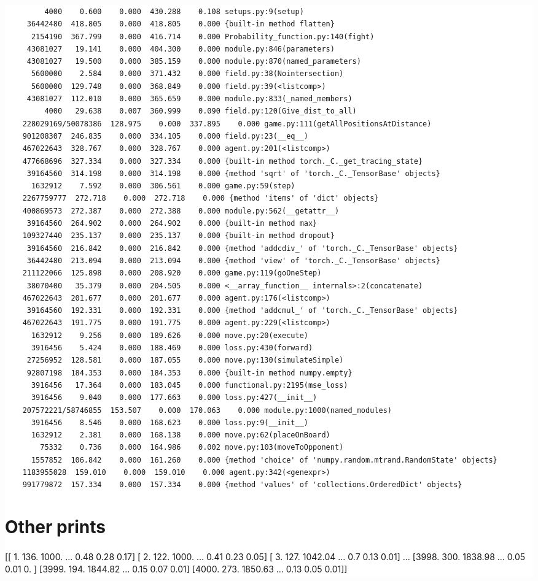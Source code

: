              4000    0.600    0.000  430.288    0.108 setups.py:9(setup)
         36442480  418.805    0.000  418.805    0.000 {built-in method flatten}
          2154190  367.799    0.000  416.714    0.000 Probability_function.py:140(fight)
         43081027   19.141    0.000  404.300    0.000 module.py:846(parameters)
         43081027   19.500    0.000  385.159    0.000 module.py:870(named_parameters)
          5600000    2.584    0.000  371.432    0.000 field.py:38(Nointersection)
          5600000  129.748    0.000  368.849    0.000 field.py:39(<listcomp>)
         43081027  112.010    0.000  365.659    0.000 module.py:833(_named_members)
             4000   29.638    0.007  360.999    0.090 field.py:120(Give_dist_to_all)
        228029169/50078386  128.975    0.000  337.895    0.000 game.py:111(getAllPositionsAtDistance)
        901208307  246.835    0.000  334.105    0.000 field.py:23(__eq__)
        467022643  328.767    0.000  328.767    0.000 agent.py:201(<listcomp>)
        477668696  327.334    0.000  327.334    0.000 {built-in method torch._C._get_tracing_state}
         39164560  314.198    0.000  314.198    0.000 {method 'sqrt' of 'torch._C._TensorBase' objects}
          1632912    7.592    0.000  306.561    0.000 game.py:59(step)
        2267759777  272.718    0.000  272.718    0.000 {method 'items' of 'dict' objects}
        400869573  272.387    0.000  272.388    0.000 module.py:562(__getattr__)
         39164560  264.902    0.000  264.902    0.000 {built-in method max}
        109327440  235.137    0.000  235.137    0.000 {built-in method dropout}
         39164560  216.842    0.000  216.842    0.000 {method 'addcdiv_' of 'torch._C._TensorBase' objects}
         36442480  213.094    0.000  213.094    0.000 {method 'view' of 'torch._C._TensorBase' objects}
        211122066  125.898    0.000  208.920    0.000 game.py:119(goOneStep)
         38070400   35.379    0.000  204.505    0.000 <__array_function__ internals>:2(concatenate)
        467022643  201.677    0.000  201.677    0.000 agent.py:176(<listcomp>)
         39164560  192.331    0.000  192.331    0.000 {method 'addcmul_' of 'torch._C._TensorBase' objects}
        467022643  191.775    0.000  191.775    0.000 agent.py:229(<listcomp>)
          1632912    9.256    0.000  189.626    0.000 move.py:20(execute)
          3916456    5.424    0.000  188.469    0.000 loss.py:430(forward)
         27256952  128.581    0.000  187.055    0.000 move.py:130(simulateSimple)
         92807198  184.353    0.000  184.353    0.000 {built-in method numpy.empty}
          3916456   17.364    0.000  183.045    0.000 functional.py:2195(mse_loss)
          3916456    9.040    0.000  177.663    0.000 loss.py:427(__init__)
        207572221/58746855  153.507    0.000  170.063    0.000 module.py:1000(named_modules)
          3916456    8.546    0.000  168.623    0.000 loss.py:9(__init__)
          1632912    2.381    0.000  168.138    0.000 move.py:62(placeOnBoard)
            75332    0.736    0.000  164.986    0.002 move.py:103(moveToOpponent)
          1557852  106.842    0.000  161.260    0.000 {method 'choice' of 'numpy.random.mtrand.RandomState' objects}
        1183955028  159.010    0.000  159.010    0.000 agent.py:342(<genexpr>)
        991779872  157.334    0.000  157.334    0.000 {method 'values' of 'collections.OrderedDict' objects}


# Other prints

[[   1.    136.   1000.   ...    0.48    0.28    0.17]
 [   2.    122.   1000.   ...    0.41    0.23    0.05]
 [   3.    127.   1042.04 ...    0.7     0.13    0.01]
 ...
 [3998.    300.   1838.98 ...    0.05    0.01    0.  ]
 [3999.    194.   1844.82 ...    0.15    0.07    0.01]
 [4000.    273.   1850.63 ...    0.13    0.05    0.01]]
